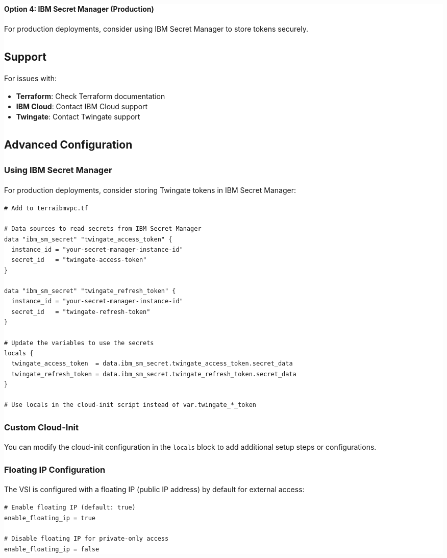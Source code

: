 #### Option 4: IBM Secret Manager (Production)
For production deployments, consider using IBM Secret Manager to store tokens securely.

## Support

For issues with:
- **Terraform**: Check Terraform documentation
- **IBM Cloud**: Contact IBM Cloud support
- **Twingate**: Contact Twingate support

## Advanced Configuration

### Using IBM Secret Manager
For production deployments, consider storing Twingate tokens in IBM Secret Manager:

```hcl
# Add to terraibmvpc.tf

# Data sources to read secrets from IBM Secret Manager
data "ibm_sm_secret" "twingate_access_token" {
  instance_id = "your-secret-manager-instance-id"
  secret_id   = "twingate-access-token"
}

data "ibm_sm_secret" "twingate_refresh_token" {
  instance_id = "your-secret-manager-instance-id"
  secret_id   = "twingate-refresh-token"
}

# Update the variables to use the secrets
locals {
  twingate_access_token  = data.ibm_sm_secret.twingate_access_token.secret_data
  twingate_refresh_token = data.ibm_sm_secret.twingate_refresh_token.secret_data
}

# Use locals in the cloud-init script instead of var.twingate_*_token
```

### Custom Cloud-Init
You can modify the cloud-init configuration in the `locals` block to add additional setup steps or configurations.

### Floating IP Configuration
The VSI is configured with a floating IP (public IP address) by default for external access:

```hcl
# Enable floating IP (default: true)
enable_floating_ip = true

# Disable floating IP for private-only access
enable_floating_ip = false
```
